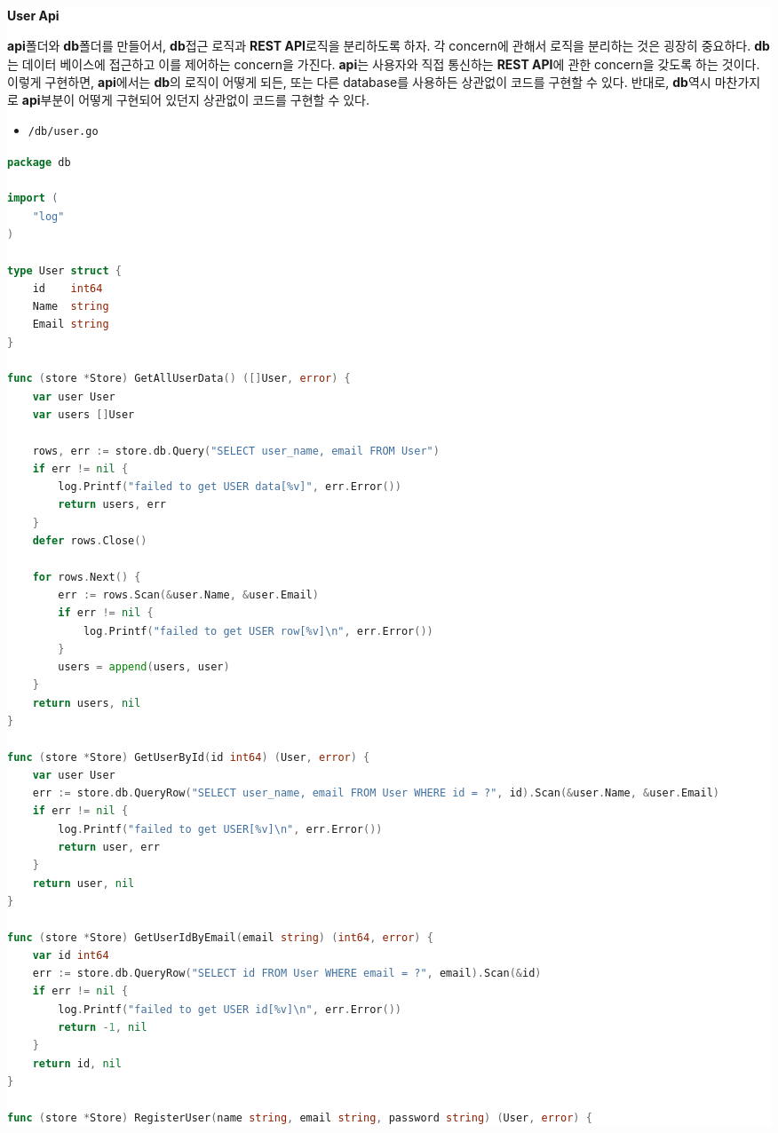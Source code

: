 **User Api**

**api**폴더와 **db**폴더를 만들어서, **db**접근 로직과 **REST API**로직을 분리하도록 하자. 각 concern에 관해서 로직을 분리하는 것은 굉장히 중요하다. **db**는 데이터 베이스에 접근하고 이를 제어하는 concern을 가진다. **api**는 사용자와 직접 통신하는 **REST API**에 관한 concern을 갖도록 하는 것이다. 이렇게 구현하면, **api**에서는 **db**의 로직이 어떻게 되든, 또는 다른 database를 사용하든 상관없이 코드를 구현할 수 있다. 반대로, **db**역시 마찬가지로 **api**부분이 어떻게 구현되어 있던지 상관없이 코드를 구현할 수 있다. 

- ```/db/user.go```
```go
package db

import (
	"log"
)

type User struct {
	id    int64
	Name  string
	Email string
}

func (store *Store) GetAllUserData() ([]User, error) {
	var user User
	var users []User

	rows, err := store.db.Query("SELECT user_name, email FROM User")
	if err != nil {
		log.Printf("failed to get USER data[%v]", err.Error())
		return users, err
	}
	defer rows.Close()

	for rows.Next() {
		err := rows.Scan(&user.Name, &user.Email)
		if err != nil {
			log.Printf("failed to get USER row[%v]\n", err.Error())
		}
		users = append(users, user)
	}
	return users, nil
}

func (store *Store) GetUserById(id int64) (User, error) {
	var user User
	err := store.db.QueryRow("SELECT user_name, email FROM User WHERE id = ?", id).Scan(&user.Name, &user.Email)
	if err != nil {
		log.Printf("failed to get USER[%v]\n", err.Error())
		return user, err
	}
	return user, nil
}

func (store *Store) GetUserIdByEmail(email string) (int64, error) {
	var id int64
	err := store.db.QueryRow("SELECT id FROM User WHERE email = ?", email).Scan(&id)
	if err != nil {
		log.Printf("failed to get USER id[%v]\n", err.Error())
		return -1, nil
	}
	return id, nil
}

func (store *Store) RegisterUser(name string, email string, password string) (User, error) {
```